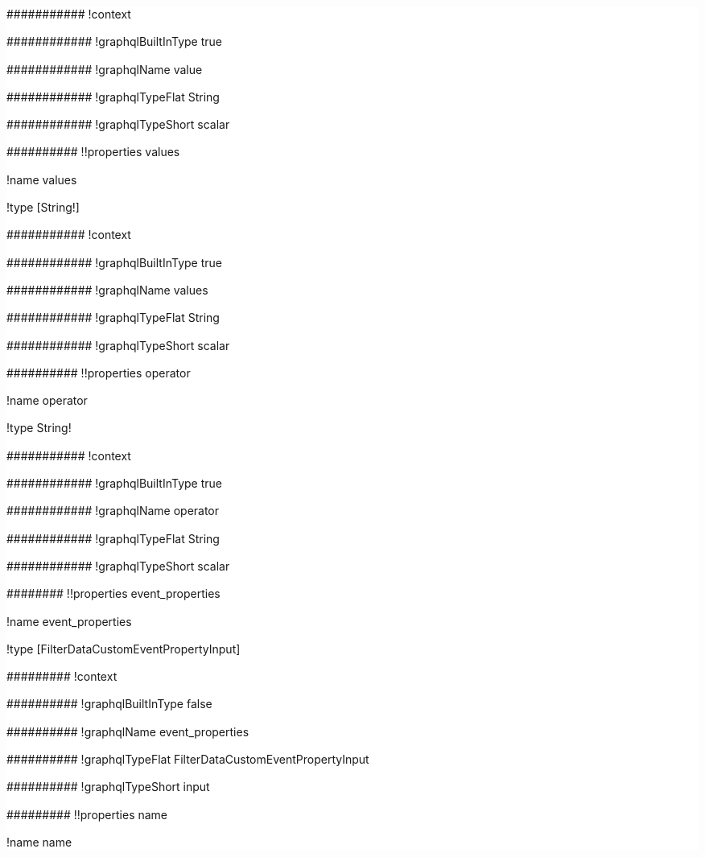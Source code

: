 ########### !context

############ !graphqlBuiltInType true

############ !graphqlName value

############ !graphqlTypeFlat String

############ !graphqlTypeShort scalar

########## !!properties values

!name values

!type \[String!]



########### !context

############ !graphqlBuiltInType true

############ !graphqlName values

############ !graphqlTypeFlat String

############ !graphqlTypeShort scalar

########## !!properties operator

!name operator

!type String!



########### !context

############ !graphqlBuiltInType true

############ !graphqlName operator

############ !graphqlTypeFlat String

############ !graphqlTypeShort scalar

######## !!properties event_properties

!name event\_properties

!type \[FilterDataCustomEventPropertyInput]



######### !context

########## !graphqlBuiltInType false

########## !graphqlName event_properties

########## !graphqlTypeFlat FilterDataCustomEventPropertyInput

########## !graphqlTypeShort input

######### !!properties name

!name name
